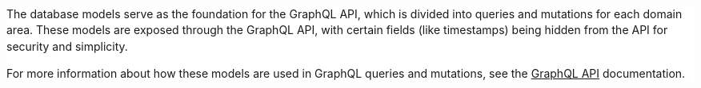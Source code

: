 The database models serve as the foundation for the GraphQL API, which is divided into queries and mutations for each domain area. These models are exposed through the GraphQL API, with certain fields (like timestamps) being hidden from the API for security and simplicity.

For more information about how these models are used in GraphQL queries and mutations, see the [GraphQL API](/amfoss/root/4-graphql-api) documentation.